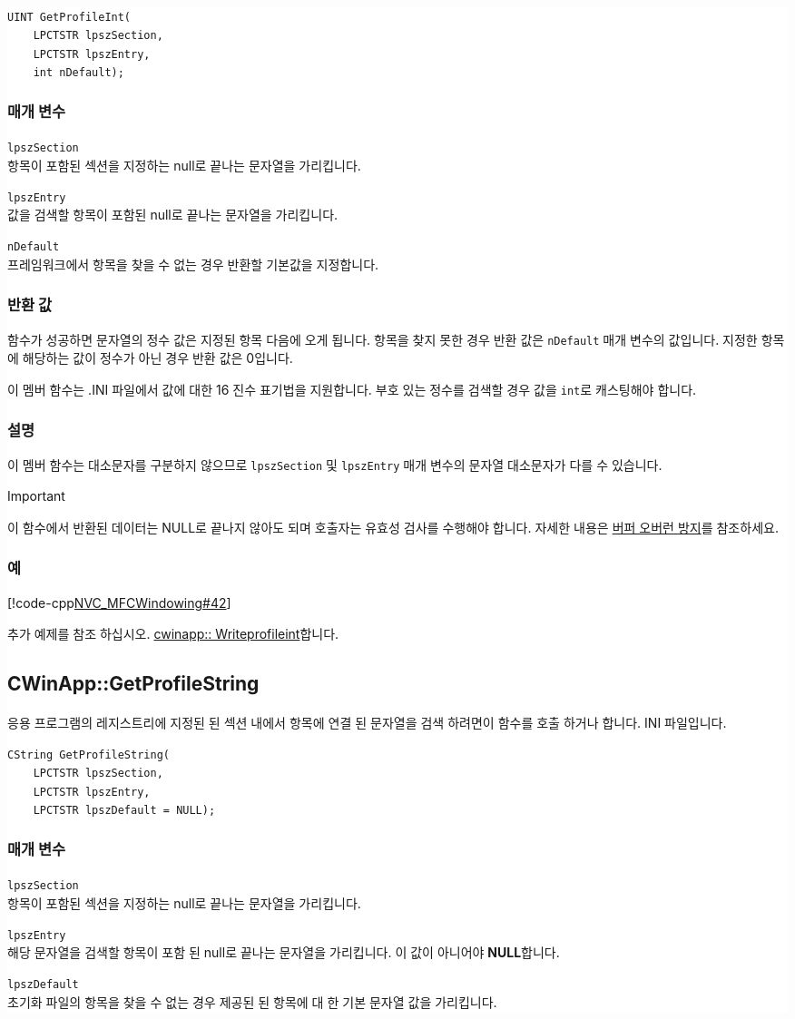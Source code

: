 ```  
UINT GetProfileInt(
    LPCTSTR lpszSection,  
    LPCTSTR lpszEntry,  
    int nDefault);
```  
  
### <a name="parameters"></a>매개 변수  
 `lpszSection`  
 항목이 포함된 섹션을 지정하는 null로 끝나는 문자열을 가리킵니다.  
  
 `lpszEntry`  
 값을 검색할 항목이 포함된 null로 끝나는 문자열을 가리킵니다.  
  
 `nDefault`  
 프레임워크에서 항목을 찾을 수 없는 경우 반환할 기본값을 지정합니다.  
  
### <a name="return-value"></a>반환 값  
 함수가 성공하면 문자열의 정수 값은 지정된 항목 다음에 오게 됩니다. 항목을 찾지 못한 경우 반환 값은 `nDefault` 매개 변수의 값입니다. 지정한 항목에 해당하는 값이 정수가 아닌 경우 반환 값은 0입니다.  
  
 이 멤버 함수는 .INI 파일에서 값에 대한 16 진수 표기법을 지원합니다. 부호 있는 정수를 검색할 경우 값을 `int`로 캐스팅해야 합니다.  
  
### <a name="remarks"></a>설명  
 이 멤버 함수는 대소문자를 구분하지 않으므로 `lpszSection` 및 `lpszEntry` 매개 변수의 문자열 대소문자가 다를 수 있습니다.  
  
> [!IMPORTANT]
>  이 함수에서 반환된 데이터는 NULL로 끝나지 않아도 되며 호출자는 유효성 검사를 수행해야 합니다. 자세한 내용은 [버퍼 오버런 방지](http://msdn.microsoft.com/library/windows/desktop/ms717795)를 참조하세요.  
  
### <a name="example"></a>예  
 [!code-cpp[NVC_MFCWindowing#42](../../mfc/reference/codesnippet/cpp/cwinapp-class_8.cpp)]  
  
 추가 예제를 참조 하십시오. [cwinapp:: Writeprofileint](#writeprofileint)합니다.  
  
##  <a name="getprofilestring"></a>CWinApp::GetProfileString  
 응용 프로그램의 레지스트리에 지정된 된 섹션 내에서 항목에 연결 된 문자열을 검색 하려면이 함수를 호출 하거나 합니다. INI 파일입니다.  
  
```  
CString GetProfileString(
    LPCTSTR lpszSection,  
    LPCTSTR lpszEntry,  
    LPCTSTR lpszDefault = NULL);
```  
  
### <a name="parameters"></a>매개 변수  
 `lpszSection`  
 항목이 포함된 섹션을 지정하는 null로 끝나는 문자열을 가리킵니다.  
  
 `lpszEntry`  
 해당 문자열을 검색할 항목이 포함 된 null로 끝나는 문자열을 가리킵니다. 이 값이 아니어야 **NULL**합니다.  
  
 `lpszDefault`  
 초기화 파일의 항목을 찾을 수 없는 경우 제공된 된 항목에 대 한 기본 문자열 값을 가리킵니다.  
  